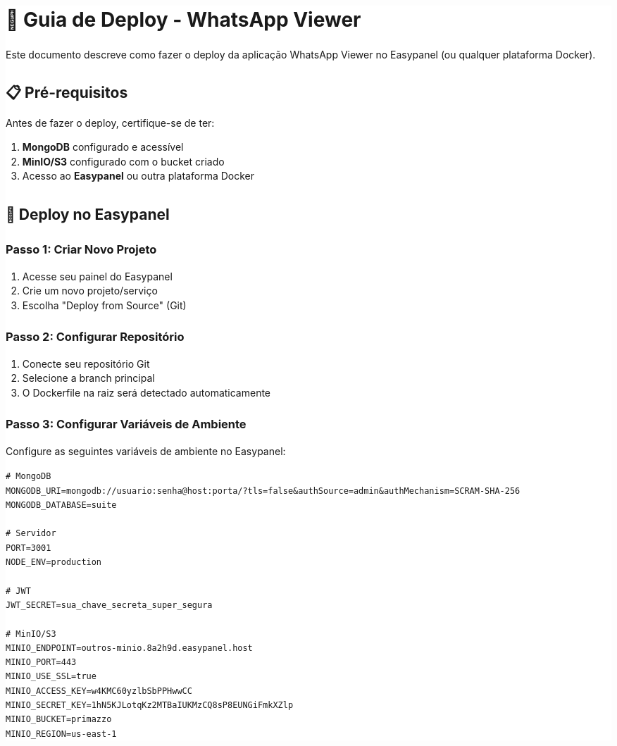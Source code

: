 # 🚀 Guia de Deploy - WhatsApp Viewer

Este documento descreve como fazer o deploy da aplicação WhatsApp Viewer no Easypanel (ou qualquer plataforma Docker).

## 📋 Pré-requisitos

Antes de fazer o deploy, certifique-se de ter:

1. **MongoDB** configurado e acessível
2. **MinIO/S3** configurado com o bucket criado
3. Acesso ao **Easypanel** ou outra plataforma Docker

## 🐳 Deploy no Easypanel

### Passo 1: Criar Novo Projeto

1. Acesse seu painel do Easypanel
2. Crie um novo projeto/serviço
3. Escolha "Deploy from Source" (Git)

### Passo 2: Configurar Repositório

1. Conecte seu repositório Git
2. Selecione a branch principal
3. O Dockerfile na raiz será detectado automaticamente

### Passo 3: Configurar Variáveis de Ambiente

Configure as seguintes variáveis de ambiente no Easypanel:

```env
# MongoDB
MONGODB_URI=mongodb://usuario:senha@host:porta/?tls=false&authSource=admin&authMechanism=SCRAM-SHA-256
MONGODB_DATABASE=suite

# Servidor
PORT=3001
NODE_ENV=production

# JWT
JWT_SECRET=sua_chave_secreta_super_segura

# MinIO/S3
MINIO_ENDPOINT=outros-minio.8a2h9d.easypanel.host
MINIO_PORT=443
MINIO_USE_SSL=true
MINIO_ACCESS_KEY=w4KMC60yzlbSbPPHwwCC
MINIO_SECRET_KEY=1hN5KJLotqKz2MTBaIUKMzCQ8sP8EUNGiFmkXZlp
MINIO_BUCKET=primazzo
MINIO_REGION=us-east-1
```
